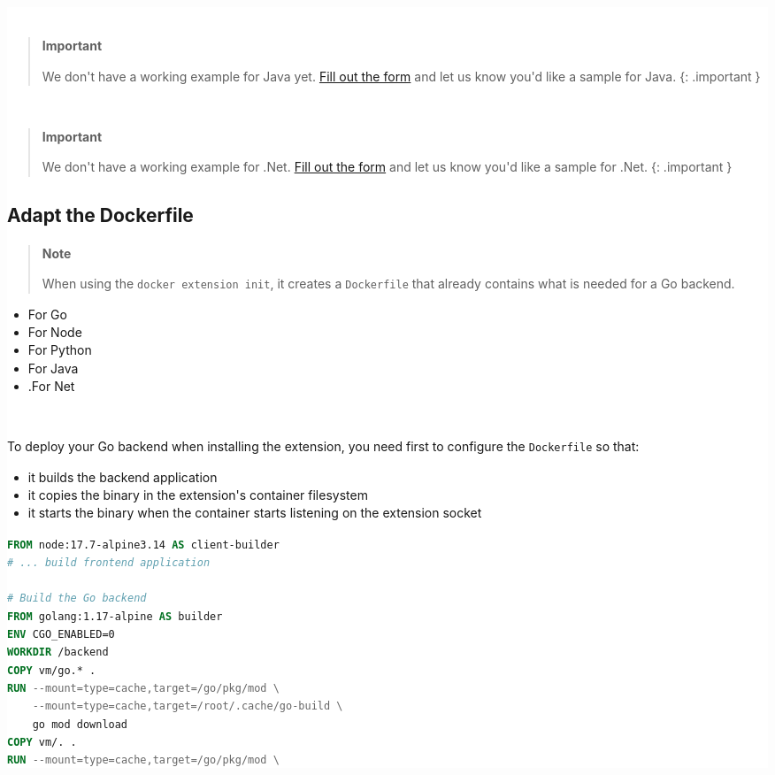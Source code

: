   </div>
  <div id="java-app" class="tab-pane fade" markdown="1">

<br/>

> **Important**
>
> We don't have a working example for Java yet. [Fill out the form](https://docs.google.com/forms/d/e/1FAIpQLSdxJDGFJl5oJ06rG7uqtw1rsSBZpUhv_s9HHtw80cytkh2X-Q/viewform?usp=pp_url&entry.25798127=Java)
> and let us know you'd like a sample for Java.
{: .important }

  </div>
  <div id="net-app" class="tab-pane fade" markdown="1">

<br/>

> **Important**
>
> We don't have a working example for .Net. [Fill out the form](https://docs.google.com/forms/d/e/1FAIpQLSdxJDGFJl5oJ06rG7uqtw1rsSBZpUhv_s9HHtw80cytkh2X-Q/viewform?usp=pp_url&entry.25798127=.Net)
> and let us know you'd like a sample for .Net.
{: .important }

  </div>
</div>

## Adapt the Dockerfile

> **Note**
>
> When using the `docker extension init`, it creates a `Dockerfile` that already contains what is needed for a Go backend.

<ul class="nav nav-tabs">
  <li class="active"><a data-toggle="tab" data-target="#go-dockerfile" data-group="go">For Go</a></li>
  <li><a data-toggle="tab" data-target="#node-dockerfile" data-group="node">For Node</a></li>
  <li><a data-toggle="tab" data-target="#python-dockerfile" data-group="python">For Python</a></li>
  <li><a data-toggle="tab" data-target="#java-dockerfile" data-group="java">For Java</a></li>
  <li><a data-toggle="tab" data-target="#net-dockerfile" data-group="net">.For Net</a></li>
</ul>

<div class="tab-content">
  <div id="go-dockerfile" class="tab-pane fade in active" markdown="1">

<br/>

To deploy your Go backend when installing the extension, you need first to configure the `Dockerfile` so that:
- it builds the backend application
- it copies the binary in the extension's container filesystem
- it starts the binary when the container starts listening on the extension socket

```dockerfile
FROM node:17.7-alpine3.14 AS client-builder
# ... build frontend application

# Build the Go backend
FROM golang:1.17-alpine AS builder
ENV CGO_ENABLED=0
WORKDIR /backend
COPY vm/go.* .
RUN --mount=type=cache,target=/go/pkg/mod \
    --mount=type=cache,target=/root/.cache/go-build \
    go mod download
COPY vm/. .
RUN --mount=type=cache,target=/go/pkg/mod \
```